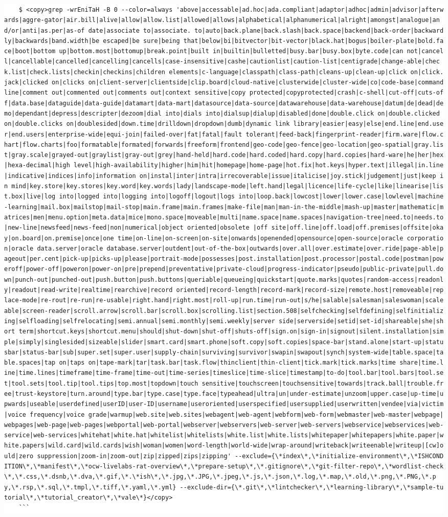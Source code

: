 		$ <copy>grep -wrEniTaH -B 0 --color=always 'above|accessable|ad.hoc|ada.compliant|adaptor|adhoc|admin|advisor|afterwards|aggre-gator|air.bill|alive|allow|allow.list|allowed|allows|alphabetical|alphanumerical|alright|amongst|analogue|and/or|anti|as.per|as-of date|associate to|associate. to|auto|back.plane|back.slash|back.space|backend|back-order|backwardly|backwards|band.width|be escaped|be sure|being that|below|bi|bitvector|bit-vector|black.hat|bogus|boiler-plate|bold.face|boot|bottom up|bottom.most|bottomup|break.point|built in|builtin|bulletted|busy.bar|busy.box|byte.code|can not|cancell|cancellable|cancelled|cancelling|cancells|case-insensitive|cashe|cautionlist|caution-list|centigrade|change-able|check.list|check.lists|checkin|checkins|children elements|c-language|classpath|class-path|cleans-up|clean-up|click on|click.jack|clicked on|clicks on|client-server|clientside|clip.board|cloud-native|clusterwide|cluster-wide|co|code-base|commandline|comment out|commented out|comments out|context sensitive|copy protected|copyprotected|crash|c-shell|cut-off|cuts-off|data.base|dataguide|data-guide|datamart|data-mart|datasource|data-source|datawarehouse|data-warehouse|datum|de|dead|demo|dependant|depress|descripter|dezoom|dial into|dials into|dialsup|dialup|disabled|done|double.click on|double.clicked on|double.clicks on|doublesided|down.time|drilldown|dropdown|dumb|dynamic link library|easier|easy|else|end.line|end.user|end.users|enterprise-wide|equi-join|failed-over|fat|fatal|fault tolerant|feed-back|fingerprint-reader|firm.ware|flow.chart|flow.charts|foo|formatable|formated|forwards|freeform|frontend|geo-code|geo-fence|geo-location|geo-spatial|gray.list|gray.scale|grayed-out|graylist|gray-out|grey|hand-held|hard.code|hard.coded|hard.copy|hard.copies|hard-ware|he|her|hex|hexa-decimal|high level|high-availability|higher|him|hit|homepage|home-page|hot.fix|hot.keys|hyper.text|illegal|in.line|indicative|indices|info|information on|instal|inter|intra|irrecoverable|issue|italicise|joy.stick|judgement|just|keep in mind|key.store|key.stores|key.word|key.words|lady|landscape-mode|left.hand|legal|licence|life-cycle|like|linearise|list.box|live|log into|logged into|logging into|logoff|logout|logs into|loop.back|lowcost|lower|lower.case|lowlevel|machine-learning|mail.box|mailstop|mail-stop|main.frame|main.frames|make-file|man|man-in-the-middle|mash-up|master|mathematic|matrices|men|menu.option|meta.data|mice|mono.space|moveable|multi|name.space|name.spaces|navigation-tree|need.to|needs.to|new-line|newsfeed|news-feed|non|numerical|object oriented|obsolete |off site|off.line|off.load|off.premises|offsite|okay|on.board|on.premise|once|one time|on-line|on-screen|on-site|onwards|openended|opensource|open-source|oracle corporation|oracle data.server|oracle database.server|outdent|out-of-the-box|outwards|over.all|over.estimate|over.ride|page-able|pageout|per.cent|pick-up|picks-up|please|portrait-mode|possesses|post.installation|post.processor|postal.code|postman|poweroff|power-off|poweron|power-on|pre|prepend|preventative|private-cloud|progress-indicator|pseudo|public-private|pull.down|punch-out|punched-out|push.button|push.buttons|queriable|queueing|quickstart|quote.marks|quotes|random-access|readonly|readout|read-write|realtime|rearchive|record oriented|record-length|record-mark|record-size|remote.host|removeable|replace-mode|re-rout|re-run|re-usable|right.hand|right.most|roll-up|run.time|run-out|s/he|salable|salesman|saleswoman|scaleable|screen-reader|scroll.arrow|scroll.bar|scroll.box|scrolling.list|section.508|selfchecking|selfdefining|selfinitializing|selfloading|selfrelocating|semi.annual|semi.monthly|semi.weekly|server side|serverside|setid|set-id|shareable|she|short term|shortcut.keys|shortcut.menu|should|shut-down|shut-off|shuts-off|sign.on|sign-in|signout|silent.installation|simple|simply|singlesided|sizeable|slider|smart.card|smart.phone|soft.copy|soft.copies|space-bar|stand.alone|start-up|statusbar|status-bar|sub|super.set|super.user|supply-chain|surviving|survivor|swapin|swapout|synch|system-wide|table.space|table.spaces|tap on|taps on|tape-mark|tar|task.bar|task.flow|thinclient|thin-client|tick.mark|tick.marks|time share|time.line|time.lines|timeframe|time-frame|time-out|time-series|timeslice|time-slice|timestamp|to-do|tool.bar|tool.bars|tool.set|tool.sets|tool.tip|tool.tips|top.most|topdown|touch sensitive|touchscreen|touchsensitive|towards|track.ball|trouble.free|trust-keystore|turn.around|type.bar|type.case|type.face|typeahead|ultra|un|under-estimate|unzoom|upper.case|up-time|upwards|useable|userdefined|userID|user-ID|username|useroriented|userspecified|usersupplied|userwritten|vendee|via|victim|voice frequency|voice grade|warmup|web.site|web.sites|webagent|web-agent|webform|web-form|webmaster|web-master|webpage|webpages|web-page|web-pages|webportal|web-portal|webserver|webservers|web-server|web-servers|webservice|webservices|web-service|web-services|whitehat|white.hat|whitelist|whitelists|white.list|white.lists|whitepaper|whitepapers|white.paper|white.papers|wild.card|wild.cards|wish|woman|women|word-length|world-wide|wrap-around|writeback|writeenable|writeup|[cw]ould|zero suppression|zoom-in|zoom-out|zip|zipped|zips|zipping' --exclude={\*index\*,\*initialize-environment\*,\*ISHCONDITION\*,\*manifest\*,\*ocw-livelabs-rat-overview\*,\*prepare-setup\*,\*.gitignore\*,\*git-filter-repo\*,\*wordlist-check\*,\*.css,\*.dsnb,\*.dva,\*.gif,\*.\*ish\*,\*.jpg,\*.JPG,\*.jpeg,\*.js,\*.json,\*.log,\*.map,\*.old,\*.png,\*.PNG,\*.py,\*.rsp,\*.sql,\*.tmpl,\*.tiff,\*.yaml,\*.yml} --exclude-dir={\*.git\*,\*lintchecker\*,\*learning-library\*,\*sample-tutorial\*,\*tutorial_creator\*,\*vale\*}</copy>
		```
